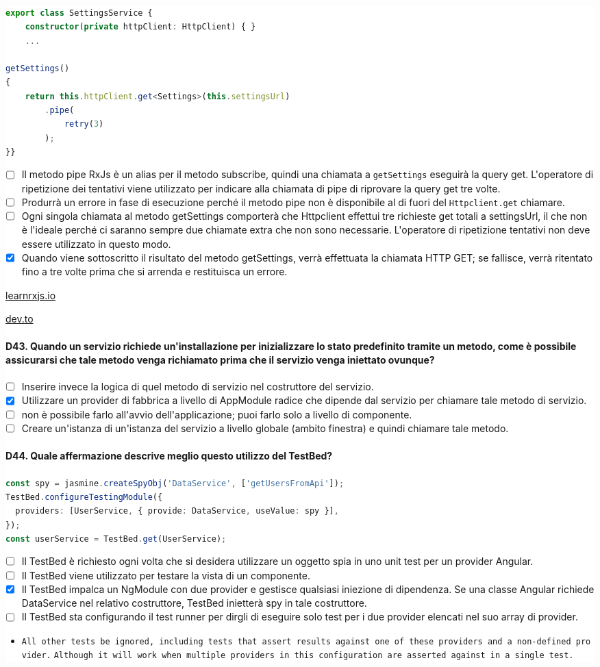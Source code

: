 ```ts
export class SettingsService {
    constructor(private httpClient: HttpClient) { }
    ...

getSettings()
{
    return this.httpClient.get<Settings>(this.settingsUrl)
        .pipe(
            retry(3)
        );
}}
```

- [ ] Il metodo pipe RxJs è un alias per il metodo subscribe, quindi una chiamata a `getSettings` eseguirà la query get. L'operatore di ripetizione dei tentativi viene utilizzato per indicare alla chiamata di pipe di riprovare la query get tre volte.
- [ ] Produrrà un errore in fase di esecuzione perché il metodo pipe non è disponibile al di fuori del `Httpclient.get` chiamare.
- [ ] Ogni singola chiamata al metodo getSettings comporterà che Httpclient effettui tre richieste get totali a settingsUrl, il che non è l'ideale perché ci saranno sempre due chiamate extra che non sono necessarie. L'operatore di ripetizione tentativi non deve essere utilizzato in questo modo.
- [x] Quando viene sottoscritto il risultato del metodo getSettings, verrà effettuata la chiamata HTTP GET; se fallisce, verrà ritentato fino a tre volte prima che si arrenda e restituisca un errore.

[learnrxjs.io](https://www.learnrxjs.io/learn-rxjs/operators/error_handling/retry)

[dev.to](https://dev.to/gparlakov/how-does-rxjs-retry-work-412p)

#### D43. Quando un servizio richiede un'installazione per inizializzare lo stato predefinito tramite un metodo, come è possibile assicurarsi che tale metodo venga richiamato prima che il servizio venga iniettato ovunque?

- [ ] Inserire invece la logica di quel metodo di servizio nel costruttore del servizio.
- [x] Utilizzare un provider di fabbrica a livello di AppModule radice che dipende dal servizio per chiamare tale metodo di servizio.
- [ ] non è possibile farlo all'avvio dell'applicazione; puoi farlo solo a livello di componente.
- [ ] Creare un'istanza di un'istanza del servizio a livello globale (ambito finestra) e quindi chiamare tale metodo.

#### D44. Quale affermazione descrive meglio questo utilizzo del TestBed?

```ts
const spy = jasmine.createSpyObj('DataService', ['getUsersFromApi']);
TestBed.configureTestingModule({
  providers: [UserService, { provide: DataService, useValue: spy }],
});
const userService = TestBed.get(UserService);
```

- [ ] Il TestBed è richiesto ogni volta che si desidera utilizzare un oggetto spia in uno unit test per un provider Angular.
- [ ] Il TestBed viene utilizzato per testare la vista di un componente.
- [x] Il TestBed impalca un NgModule con due provider e gestisce qualsiasi iniezione di dipendenza. Se una classe Angular richiede DataService nel relativo costruttore, TestBed inietterà spy in tale costruttore.
- [ ] Il TestBed sta configurando il test runner per dirgli di eseguire solo test per i due provider elencati nel suo array di provider.
- `All other tests be ignored, including tests that assert results against one of these providers and a non-defined provider.`
  `Although it will work when multiple providers in this configuration are asserted against in a single test.`

